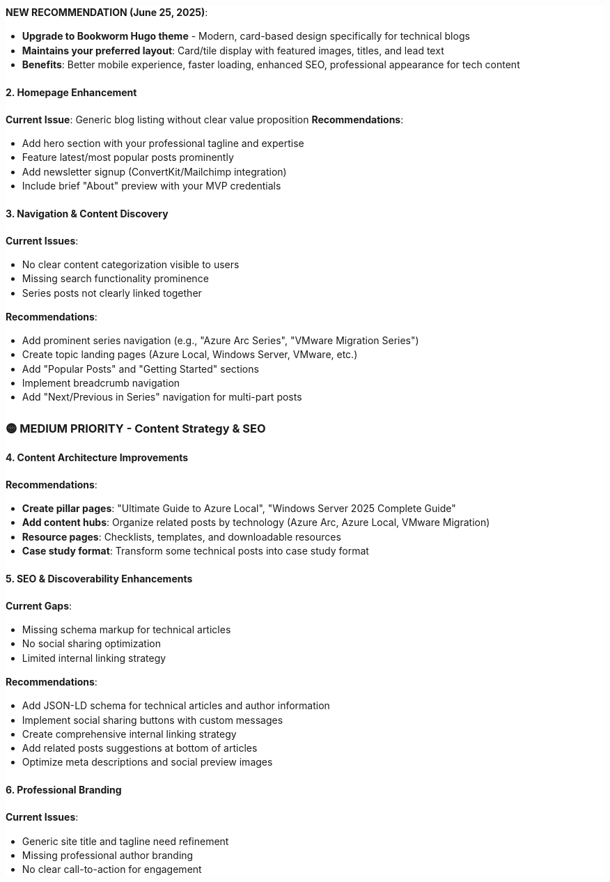 **NEW RECOMMENDATION (June 25, 2025)**:
- **Upgrade to Bookworm Hugo theme** - Modern, card-based design specifically for technical blogs
- **Maintains your preferred layout**: Card/tile display with featured images, titles, and lead text
- **Benefits**: Better mobile experience, faster loading, enhanced SEO, professional appearance for tech content

#### 2. Homepage Enhancement
**Current Issue**: Generic blog listing without clear value proposition
**Recommendations**:
- Add hero section with your professional tagline and expertise
- Feature latest/most popular posts prominently
- Add newsletter signup (ConvertKit/Mailchimp integration)
- Include brief "About" preview with your MVP credentials

#### 3. Navigation & Content Discovery
**Current Issues**: 
- No clear content categorization visible to users
- Missing search functionality prominence
- Series posts not clearly linked together

**Recommendations**:
- Add prominent series navigation (e.g., "Azure Arc Series", "VMware Migration Series")
- Create topic landing pages (Azure Local, Windows Server, VMware, etc.)
- Add "Popular Posts" and "Getting Started" sections
- Implement breadcrumb navigation
- Add "Next/Previous in Series" navigation for multi-part posts

### 🟡 MEDIUM PRIORITY - Content Strategy & SEO

#### 4. Content Architecture Improvements
**Recommendations**:
- **Create pillar pages**: "Ultimate Guide to Azure Local", "Windows Server 2025 Complete Guide"
- **Add content hubs**: Organize related posts by technology (Azure Arc, Azure Local, VMware Migration)
- **Resource pages**: Checklists, templates, and downloadable resources
- **Case study format**: Transform some technical posts into case study format

#### 5. SEO & Discoverability Enhancements
**Current Gaps**:
- Missing schema markup for technical articles
- No social sharing optimization
- Limited internal linking strategy

**Recommendations**:
- Add JSON-LD schema for technical articles and author information
- Implement social sharing buttons with custom messages
- Create comprehensive internal linking strategy
- Add related posts suggestions at bottom of articles
- Optimize meta descriptions and social preview images

#### 6. Professional Branding
**Current Issues**:
- Generic site title and tagline need refinement
- Missing professional author branding
- No clear call-to-action for engagement
